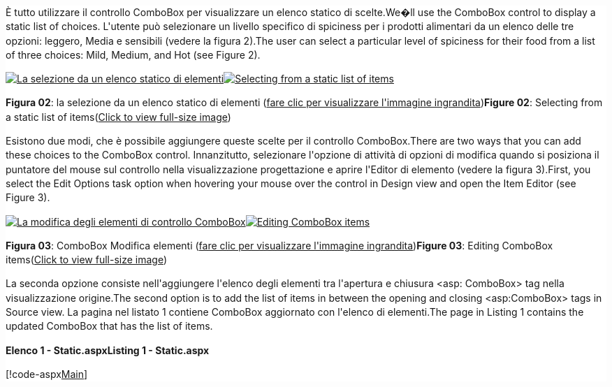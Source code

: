 
<span data-ttu-id="5bd23-129">È tutto utilizzare il controllo ComboBox per visualizzare un elenco statico di scelte.</span><span class="sxs-lookup"><span data-stu-id="5bd23-129">We�ll use the ComboBox control to display a static list of choices.</span></span> <span data-ttu-id="5bd23-130">L'utente può selezionare un livello specifico di spiciness per i prodotti alimentari da un elenco delle tre opzioni: leggero, Media e sensibili (vedere la figura 2).</span><span class="sxs-lookup"><span data-stu-id="5bd23-130">The user can select a particular level of spiciness for their food from a list of three choices: Mild, Medium, and Hot (see Figure 2).</span></span>


<span data-ttu-id="5bd23-131">[![La selezione da un elenco statico di elementi](how-do-i-use-the-combobox-control-cs/_static/image2.jpg)](how-do-i-use-the-combobox-control-cs/_static/image3.png)</span><span class="sxs-lookup"><span data-stu-id="5bd23-131">[![Selecting from a static list of items](how-do-i-use-the-combobox-control-cs/_static/image2.jpg)](how-do-i-use-the-combobox-control-cs/_static/image3.png)</span></span>

<span data-ttu-id="5bd23-132">**Figura 02**: la selezione da un elenco statico di elementi ([fare clic per visualizzare l'immagine ingrandita](how-do-i-use-the-combobox-control-cs/_static/image4.png))</span><span class="sxs-lookup"><span data-stu-id="5bd23-132">**Figure 02**: Selecting from a static list of items([Click to view full-size image](how-do-i-use-the-combobox-control-cs/_static/image4.png))</span></span>


<span data-ttu-id="5bd23-133">Esistono due modi, che è possibile aggiungere queste scelte per il controllo ComboBox.</span><span class="sxs-lookup"><span data-stu-id="5bd23-133">There are two ways that you can add these choices to the ComboBox control.</span></span> <span data-ttu-id="5bd23-134">Innanzitutto, selezionare l'opzione di attività di opzioni di modifica quando si posiziona il puntatore del mouse sul controllo nella visualizzazione progettazione e aprire l'Editor di elemento (vedere la figura 3).</span><span class="sxs-lookup"><span data-stu-id="5bd23-134">First, you select the Edit Options task option when hovering your mouse over the control in Design view and open the Item Editor (see Figure 3).</span></span>


<span data-ttu-id="5bd23-135">[![La modifica degli elementi di controllo ComboBox](how-do-i-use-the-combobox-control-cs/_static/image3.jpg)](how-do-i-use-the-combobox-control-cs/_static/image5.png)</span><span class="sxs-lookup"><span data-stu-id="5bd23-135">[![Editing ComboBox items](how-do-i-use-the-combobox-control-cs/_static/image3.jpg)](how-do-i-use-the-combobox-control-cs/_static/image5.png)</span></span>

<span data-ttu-id="5bd23-136">**Figura 03**: ComboBox Modifica elementi ([fare clic per visualizzare l'immagine ingrandita](how-do-i-use-the-combobox-control-cs/_static/image6.png))</span><span class="sxs-lookup"><span data-stu-id="5bd23-136">**Figure 03**: Editing ComboBox items([Click to view full-size image](how-do-i-use-the-combobox-control-cs/_static/image6.png))</span></span>


<span data-ttu-id="5bd23-137">La seconda opzione consiste nell'aggiungere l'elenco degli elementi tra l'apertura e chiusura &lt;asp: ComboBox&gt; tag nella visualizzazione origine.</span><span class="sxs-lookup"><span data-stu-id="5bd23-137">The second option is to add the list of items in between the opening and closing &lt;asp:ComboBox&gt; tags in Source view.</span></span> <span data-ttu-id="5bd23-138">La pagina nel listato 1 contiene ComboBox aggiornato con l'elenco di elementi.</span><span class="sxs-lookup"><span data-stu-id="5bd23-138">The page in Listing 1 contains the updated ComboBox that has the list of items.</span></span>

<span data-ttu-id="5bd23-139">**Elenco 1 - Static.aspx**</span><span class="sxs-lookup"><span data-stu-id="5bd23-139">**Listing 1 - Static.aspx**</span></span>

[!code-aspx[Main](how-do-i-use-the-combobox-control-cs/samples/sample1.aspx)]

